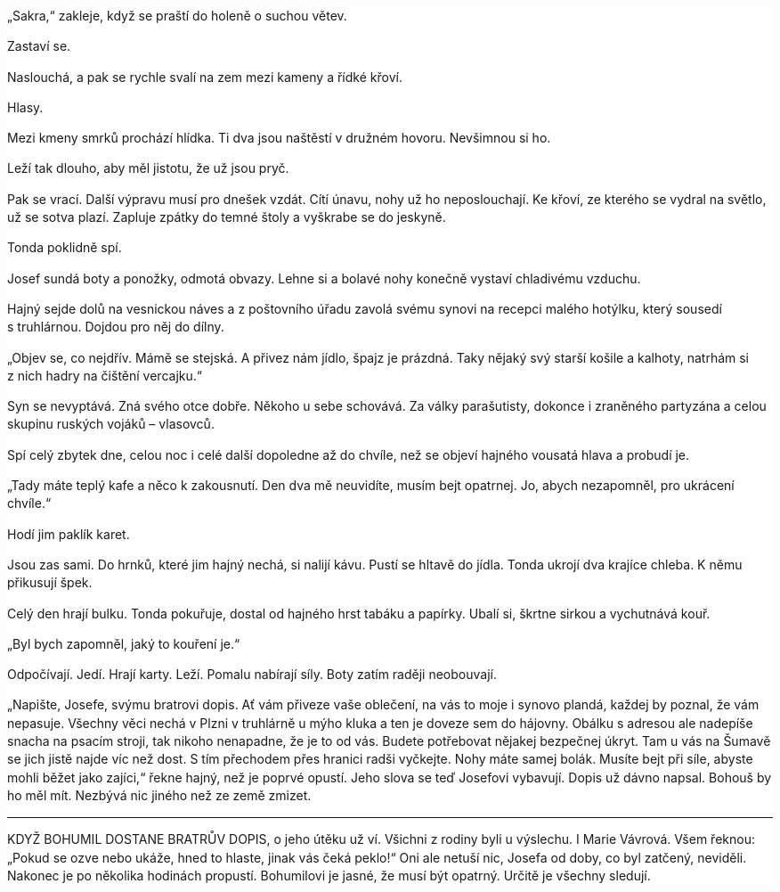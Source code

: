 „Sakra,“ zakleje, když se praští do holeně o suchou větev.

Zastaví se.

Naslouchá, a pak se rychle svalí na zem mezi kameny a řídké křoví.

Hlasy.

Mezi kmeny smrků prochází hlídka. Ti dva jsou naštěstí v družném hovoru. Nevšimnou si ho.

Leží tak dlouho, aby měl jistotu, že už jsou pryč.

Pak se vrací. Další výpravu musí pro dnešek vzdát. Cítí únavu, nohy už ho neposlouchají. Ke křoví, ze kterého se vydral na světlo, už se sotva plazí. Zapluje zpátky do temné štoly a vyškrabe se do jeskyně.

Tonda poklidně spí.

Josef sundá boty a ponožky, odmotá obvazy. Lehne si a bolavé nohy konečně vystaví chladivému vzduchu.

Hajný sejde dolů na vesnickou náves a z poštovního úřadu zavolá svému synovi na recepci malého hotýlku, který sousedí s truhlárnou. Dojdou pro něj do dílny.

„Objev se, co nejdřív. Mámě se stejská. A přivez nám jídlo, špajz je prázdná. Taky nějaký svý starší košile a kalhoty, natrhám si z nich hadry na čištění vercajku.“

Syn se nevyptává. Zná svého otce dobře. Někoho u sebe schovává. Za války parašutisty, dokonce i zraněného partyzána a celou skupinu ruských vojáků – vlasovců.

Spí celý zbytek dne, celou noc i celé další dopoledne až do chvíle, než se objeví hajného vousatá hlava a probudí je.

„Tady máte teplý kafe a něco k zakousnutí. Den dva mě neuvidíte, musím bejt opatrnej. Jo, abych nezapomněl, pro ukrácení chvíle.“

Hodí jim paklík karet.

Jsou zas sami. Do hrnků, které jim hajný nechá, si nalijí kávu. Pustí se hltavě do jídla. Tonda ukrojí dva krajíce chleba. K němu přikusují špek.

Celý den hrají bulku. Tonda pokuřuje, dostal od hajného hrst tabáku a papírky. Ubalí si, škrtne sirkou a vychutnává kouř.

„Byl bych zapomněl, jaký to kouření je.“

Odpočívají. Jedí. Hrají karty. Leží. Pomalu nabírají síly. Boty zatím raději neobouvají.

„Napište, Josefe, svýmu bratrovi dopis. Ať vám přiveze vaše oblečení, na vás to moje i synovo plandá, každej by poznal, že vám nepasuje. Všechny věci nechá v Plzni v truhlárně u mýho kluka a ten je doveze sem do hájovny. Obálku s adresou ale nadepíše snacha na psacím stroji, tak nikoho nenapadne, že je to od vás. Budete potřebovat nějakej bezpečnej úkryt. Tam u vás na Šumavě se jich jistě najde víc než dost. S tím přechodem přes hranici radši vyčkejte. Nohy máte samej bolák. Musíte bejt při síle, abyste mohli běžet jako zajíci,“ řekne hajný, než je poprvé opustí. Jeho slova se teď Josefovi vybavují. Dopis už dávno napsal. Bohouš by ho měl mít. Nezbývá nic jiného než ze země zmizet.

* * *

KDYŽ BOHUMIL DOSTANE BRATRŮV DOPIS, o jeho útěku už ví. Všichni z rodiny byli u výslechu. I Marie Vávrová. Všem řeknou: „Pokud se ozve nebo ukáže, hned to hlaste, jinak vás čeká peklo!“ Oni ale netuší nic, Josefa od doby, co byl zatčený, neviděli. Nakonec je po několika hodinách propustí. Bohumilovi je jasné, že musí být opatrný. Určitě je všechny sledují.
